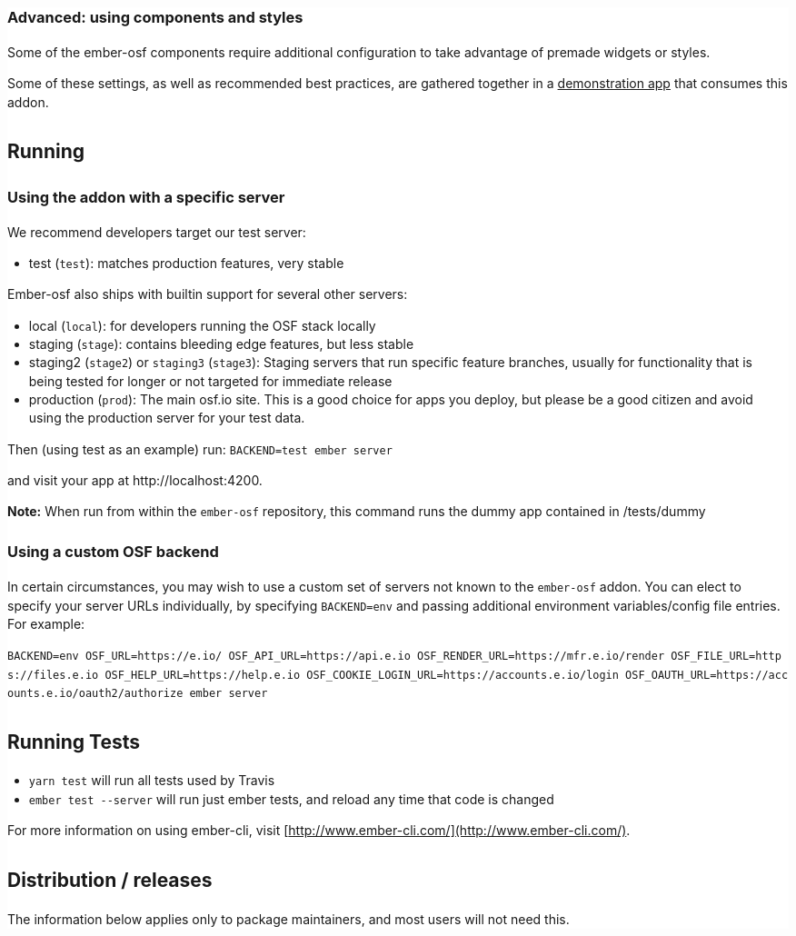 ### Advanced: using components and styles
Some of the ember-osf components require additional configuration to take advantage of premade widgets or styles.
 
Some of these settings, as well as recommended best practices, are gathered together in a 
[demonstration app](https://github.com/abought/demo-ember-osf/) that consumes this addon.

## Running

### Using the addon with a specific server
We recommend developers target our test server:
- test (`test`): matches production features, very stable

Ember-osf also ships with builtin support for several other servers:
- local (`local`): for developers running the OSF stack locally
- staging (`stage`): contains bleeding edge features, but less stable
- staging2 (`stage2`) or `staging3` (`stage3`): Staging servers that run specific feature branches, usually for
 functionality that is being tested for longer or not targeted for immediate release
- production (`prod`): The main osf.io site. This is a good choice for apps you deploy, but please be a good citizen 
 and avoid using the production server for your test data.

Then (using test as an example) run:
`BACKEND=test ember server`

and visit your app at http://localhost:4200.

**Note:** When run from within the `ember-osf` repository, this command runs the dummy app contained in /tests/dummy

### Using a custom OSF backend
In certain circumstances, you may wish to use a custom set of servers not known to the `ember-osf` addon. 
 You can elect to specify your server URLs individually, by specifying `BACKEND=env` and passing additional environment 
 variables/config file entries. For example:
 
`BACKEND=env OSF_URL=https://e.io/ OSF_API_URL=https://api.e.io OSF_RENDER_URL=https://mfr.e.io/render OSF_FILE_URL=https://files.e.io OSF_HELP_URL=https://help.e.io OSF_COOKIE_LOGIN_URL=https://accounts.e.io/login OSF_OAUTH_URL=https://accounts.e.io/oauth2/authorize ember server`

## Running Tests

* `yarn test` will run all tests used by Travis
* `ember test --server` will run just ember tests, and reload any time that code is changed


For more information on using ember-cli, visit [http://www.ember-cli.com/](http://www.ember-cli.com/).

## Distribution / releases
The information below applies only to package maintainers, and most users will not need this.

